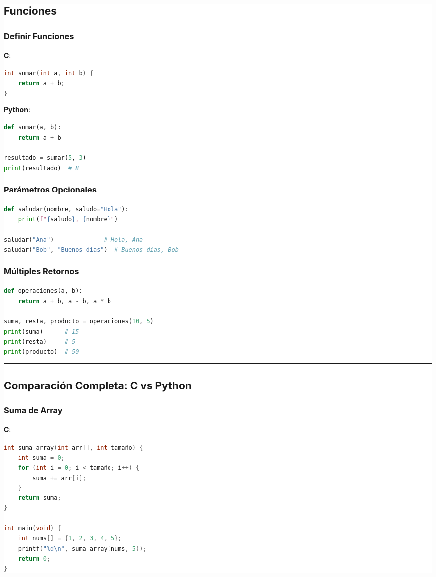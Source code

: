 ## Funciones

### Definir Funciones

**C**:
```c
int sumar(int a, int b) {
    return a + b;
}
```

**Python**:
```python
def sumar(a, b):
    return a + b

resultado = sumar(5, 3)
print(resultado)  # 8
```

### Parámetros Opcionales

```python
def saludar(nombre, saludo="Hola"):
    print(f"{saludo}, {nombre}")

saludar("Ana")              # Hola, Ana
saludar("Bob", "Buenos días")  # Buenos días, Bob
```

### Múltiples Retornos

```python
def operaciones(a, b):
    return a + b, a - b, a * b

suma, resta, producto = operaciones(10, 5)
print(suma)      # 15
print(resta)     # 5
print(producto)  # 50
```

---

## Comparación Completa: C vs Python

### Suma de Array

**C**:
```c
int suma_array(int arr[], int tamaño) {
    int suma = 0;
    for (int i = 0; i < tamaño; i++) {
        suma += arr[i];
    }
    return suma;
}

int main(void) {
    int nums[] = {1, 2, 3, 4, 5};
    printf("%d\n", suma_array(nums, 5));
    return 0;
}
```

